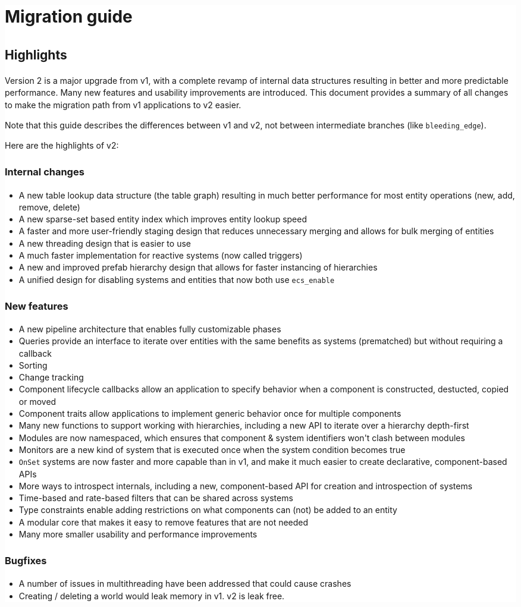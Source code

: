 # Migration guide

## Highlights
Version 2 is a major upgrade from v1, with a complete revamp of internal data structures resulting in better and more predictable performance. Many new features and usability improvements are introduced. This document provides a summary of all changes to make the migration path from v1 applications to v2 easier.

Note that this guide describes the differences between v1 and v2, not between intermediate branches (like `bleeding_edge`).

Here are the highlights of v2:

### Internal changes
- A new table lookup data structure (the table graph) resulting in much better performance for most entity operations (new, add, remove, delete)
- A new sparse-set based entity index which improves entity lookup speed
- A faster and more user-friendly staging design that reduces unnecessary merging and allows for bulk merging of entities
- A new threading design that is easier to use
- A much faster implementation for reactive systems (now called triggers)
- A new and improved prefab hierarchy design that allows for faster instancing of hierarchies
- A unified design for disabling systems and entities that now both use `ecs_enable`

### New features
- A new pipeline architecture that enables fully customizable phases
- Queries provide an interface to iterate over entities with the same benefits as systems (prematched) but without requiring a callback
- Sorting
- Change tracking
- Component lifecycle callbacks allow an application to specify behavior when a component is constructed, destucted, copied or moved
- Component traits allow applications to implement generic behavior once for multiple components
- Many new functions to support working with hierarchies, including a new API to iterate over a hierarchy depth-first
- Modules are now namespaced, which ensures that component & system identifiers won't clash between modules
- Monitors are a new kind of system that is executed once when the system condition becomes true
- `OnSet` systems are now faster and more capable than in v1, and make it much easier to create declarative, component-based APIs
- More ways to introspect internals, including a new, component-based API for creation and introspection of systems
- Time-based and rate-based filters that can be shared across systems
- Type constraints enable adding restrictions on what components can (not) be added to an entity
- A modular core that makes it easy to remove features that are not needed
- Many more smaller usability and performance improvements

### Bugfixes
- A number of issues in multithreading have been addressed that could cause crashes
- Creating / deleting a world would leak memory in v1. v2 is leak free.
